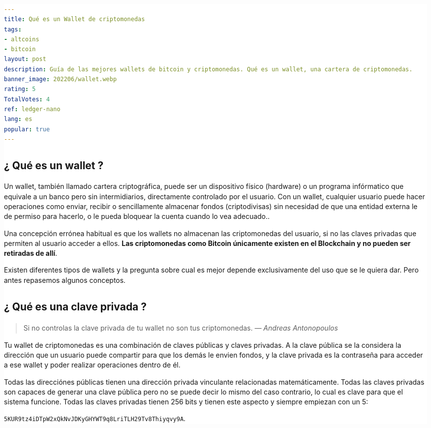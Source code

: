 ```yaml
---
title: Qué es un Wallet de criptomonedas
tags:
- altcoins
- bitcoin
layout: post
description: Guía de las mejores wallets de bitcoin y criptomonedas. Qué es un wallet, una cartera de criptomonedas.
banner_image: 202206/wallet.webp
rating: 5
TotalVotes: 4
ref: ledger-nano
lang: es
popular: true
---
```



## ¿ Qué es un <span class="highlight-title">wallet</span> ?

Un wallet, también llamado cartera criptográfica, puede ser un dispositivo físico (hardware) o un programa infórmatico que equivale a un banco pero sin intermidiarios, directamente controlado por el usuario. Con un wallet, cualquier usuario puede hacer operaciones como enviar, recibir o sencillamente almacenar fondos (criptodivisas) sin necesidad de que una entidad externa le de permiso para hacerlo, o le pueda bloquear la cuenta cuando lo vea adecuado..


Una concepción errónea habitual es que los wallets no almacenan las criptomonedas del usuario, si no las claves privadas que permiten al usuario acceder a ellos. **Las criptomonedas como Bitcoin únicamente existen en el Blockchain y no pueden ser retiradas de allí**.

Existen diferentes tipos de wallets y la pregunta sobre cual es mejor depende exclusivamente del uso que se le quiera dar. Pero antes repasemos algunos conceptos.

## ¿ Qué es una <span class="highlight-title">clave privada</span> ?

> Si no controlas la clave privada de tu wallet no son tus criptomonedas. <cite>― Andreas Antonopoulos</cite>

Tu wallet de criptomonedas es una combinación de claves públicas y claves privadas. A la clave pública se la considera la dirección que un usuario puede compartir para que los demás le envien fondos, y la clave privada es la contraseña para acceder a ese wallet y poder realizar operaciones dentro de él.

Todas las direcciónes públicas tienen una dirección privada vinculante relacionadas matemáticamente. Todas las claves privadas son capaces de generar una clave pública pero no se puede decir lo mismo del caso contrario, lo cual es clave para que el sistema funcione. Todas las claves privadas tienen 256 bits y tienen este aspecto y siempre empiezan con un 5:

`5KUR9tz4iDTpW2xQkNvJDKyGHYWT9q8LriTLH29Tv8Thiyqvy9A`.
